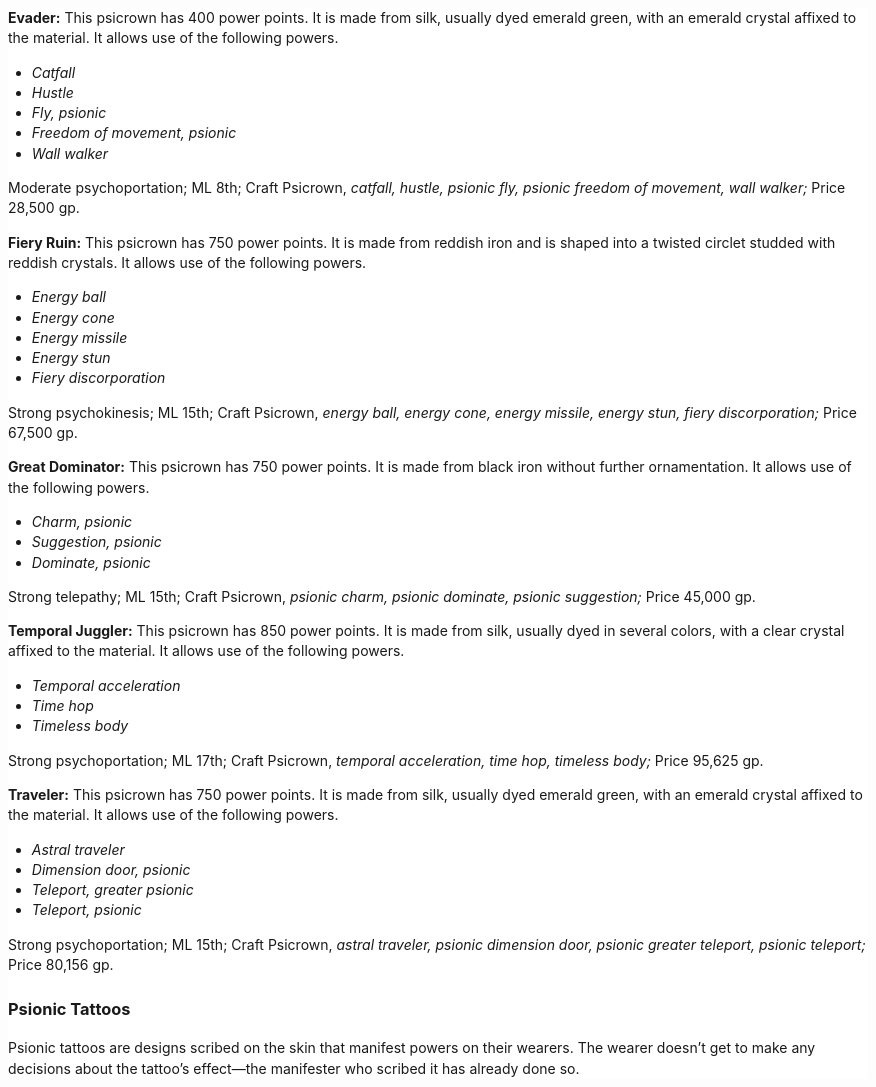 **Evader:** This psicrown has 400 power points. It is made from silk, usually dyed emerald green, with an emerald crystal affixed to the material. It allows use of the following powers.

- _Catfall_
- _Hustle_
- _Fly, psionic_
- _Freedom of movement, psionic_
- _Wall walker_

Moderate psychoportation; ML 8th; Craft Psicrown, _catfall, hustle, psionic fly, psionic freedom of movement, wall walker;_ Price 28,500 gp.

**Fiery Ruin:** This psicrown has 750 power points. It is made from reddish iron and is shaped into a twisted circlet studded with reddish crystals. It allows use of the following powers.

- _Energy ball_
- _Energy cone_
- _Energy missile_
- _Energy stun_
- _Fiery discorporation_

Strong psychokinesis; ML 15th; Craft Psicrown, _energy ball, energy cone, energy missile, energy stun, fiery discorporation;_ Price 67,500 gp.

**Great Dominator:** This psicrown has 750 power points. It is made from black iron without further ornamentation. It allows use of the following powers.

- _Charm, psionic_
- _Suggestion, psionic_
- _Dominate, psionic_

Strong telepathy; ML 15th; Craft Psicrown, _psionic charm, psionic dominate, psionic suggestion;_ Price 45,000 gp.

**Temporal Juggler:** This psicrown has 850 power points. It is made from silk, usually dyed in several colors, with a clear crystal affixed to the material. It allows use of the following powers.

- _Temporal acceleration_
- _Time hop_
- _Timeless body_

Strong psychoportation; ML 17th; Craft Psicrown, _temporal acceleration, time hop, timeless body;_ Price 95,625 gp.

**Traveler:** This psicrown has 750 power points. It is made from silk, usually dyed emerald green, with an emerald crystal affixed to the material. It allows use of the following powers.

- _Astral traveler_
- _Dimension door, psionic_
- _Teleport, greater psionic_
- _Teleport, psionic_

Strong psychoportation; ML 15th; Craft Psicrown, _astral traveler, psionic dimension door, psionic greater teleport, psionic teleport;_ Price 80,156 gp.

### Psionic Tattoos

Psionic tattoos are designs scribed on the skin that manifest powers on their wearers. The wearer doesn’t get to make any decisions about the tattoo’s effect—the manifester who scribed it has already done so.
